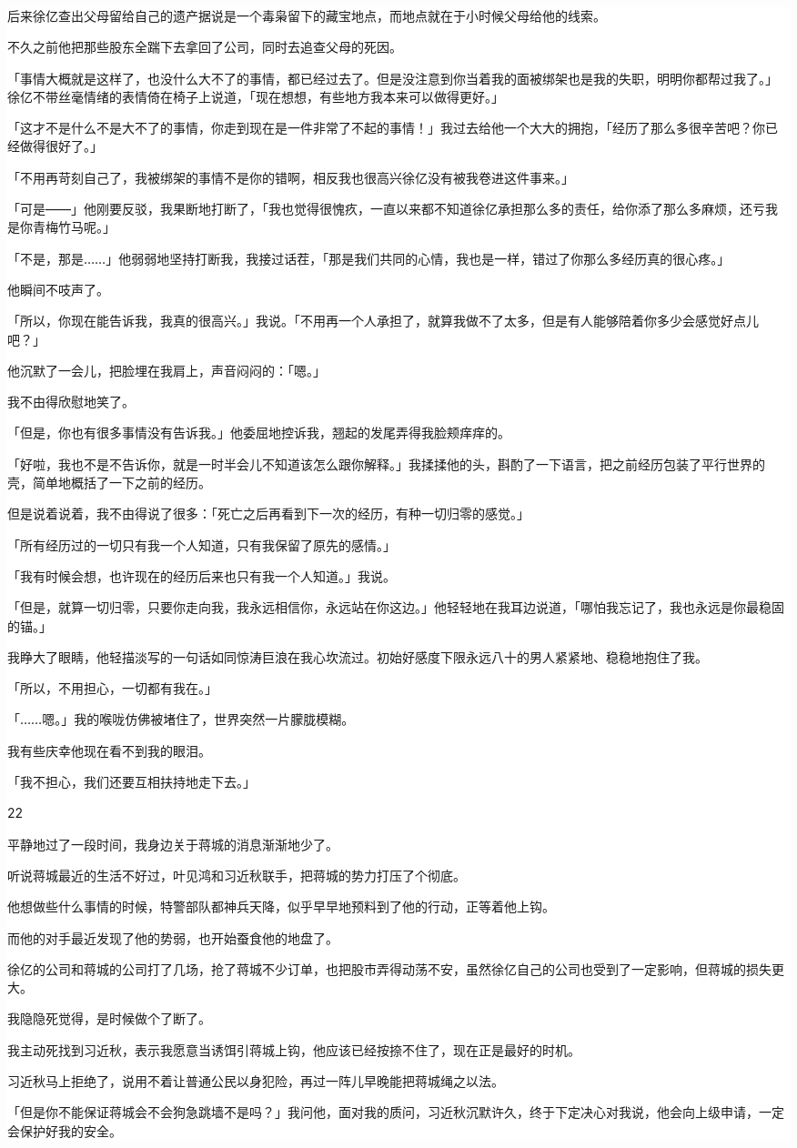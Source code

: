 后来徐亿查出父母留给自己的遗产据说是一个毒枭留下的藏宝地点，而地点就在于小时候父母给他的线索。

不久之前他把那些股东全踹下去拿回了公司，同时去追查父母的死因。

「事情大概就是这样了，也没什么大不了的事情，都已经过去了。但是没注意到你当着我的面被绑架也是我的失职，明明你都帮过我了。」徐亿不带丝毫情绪的表情倚在椅子上说道，「现在想想，有些地方我本来可以做得更好。」

「这才不是什么不是大不了的事情，你走到现在是一件非常了不起的事情！」我过去给他一个大大的拥抱，「经历了那么多很辛苦吧？你已经做得很好了。」

「不用再苛刻自己了，我被绑架的事情不是你的错啊，相反我也很高兴徐亿没有被我卷进这件事来。」

「可是——」他刚要反驳，我果断地打断了，「我也觉得很愧疚，一直以来都不知道徐亿承担那么多的责任，给你添了那么多麻烦，还亏我是你青梅竹马呢。」

「不是，那是……」他弱弱地坚持打断我，我接过话茬，「那是我们共同的心情，我也是一样，错过了你那么多经历真的很心疼。」

他瞬间不吱声了。

「所以，你现在能告诉我，我真的很高兴。」我说。「不用再一个人承担了，就算我做不了太多，但是有人能够陪着你多少会感觉好点儿吧？」

他沉默了一会儿，把脸埋在我肩上，声音闷闷的：「嗯。」

我不由得欣慰地笑了。

「但是，你也有很多事情没有告诉我。」他委屈地控诉我，翘起的发尾弄得我脸颊痒痒的。

「好啦，我也不是不告诉你，就是一时半会儿不知道该怎么跟你解释。」我揉揉他的头，斟酌了一下语言，把之前经历包装了平行世界的壳，简单地概括了一下之前的经历。

但是说着说着，我不由得说了很多：「死亡之后再看到下一次的经历，有种一切归零的感觉。」

「所有经历过的一切只有我一个人知道，只有我保留了原先的感情。」

「我有时候会想，也许现在的经历后来也只有我一个人知道。」我说。

「但是，就算一切归零，只要你走向我，我永远相信你，永远站在你这边。」他轻轻地在我耳边说道，「哪怕我忘记了，我也永远是你最稳固的锚。」

我睁大了眼睛，他轻描淡写的一句话如同惊涛巨浪在我心坎流过。初始好感度下限永远八十的男人紧紧地、稳稳地抱住了我。

「所以，不用担心，一切都有我在。」

「……嗯。」我的喉咙仿佛被堵住了，世界突然一片朦胧模糊。

我有些庆幸他现在看不到我的眼泪。

「我不担心，我们还要互相扶持地走下去。」

22

平静地过了一段时间，我身边关于蒋城的消息渐渐地少了。

听说蒋城最近的生活不好过，叶见鸿和习近秋联手，把蒋城的势力打压了个彻底。

他想做些什么事情的时候，特警部队都神兵天降，似乎早早地预料到了他的行动，正等着他上钩。

而他的对手最近发现了他的势弱，也开始蚕食他的地盘了。

徐亿的公司和蒋城的公司打了几场，抢了蒋城不少订单，也把股市弄得动荡不安，虽然徐亿自己的公司也受到了一定影响，但蒋城的损失更大。

我隐隐死觉得，是时候做个了断了。

我主动死找到习近秋，表示我愿意当诱饵引蒋城上钩，他应该已经按捺不住了，现在正是最好的时机。

习近秋马上拒绝了，说用不着让普通公民以身犯险，再过一阵儿早晚能把蒋城绳之以法。

「但是你不能保证蒋城会不会狗急跳墙不是吗？」我问他，面对我的质问，习近秋沉默许久，终于下定决心对我说，他会向上级申请，一定会保护好我的安全。
